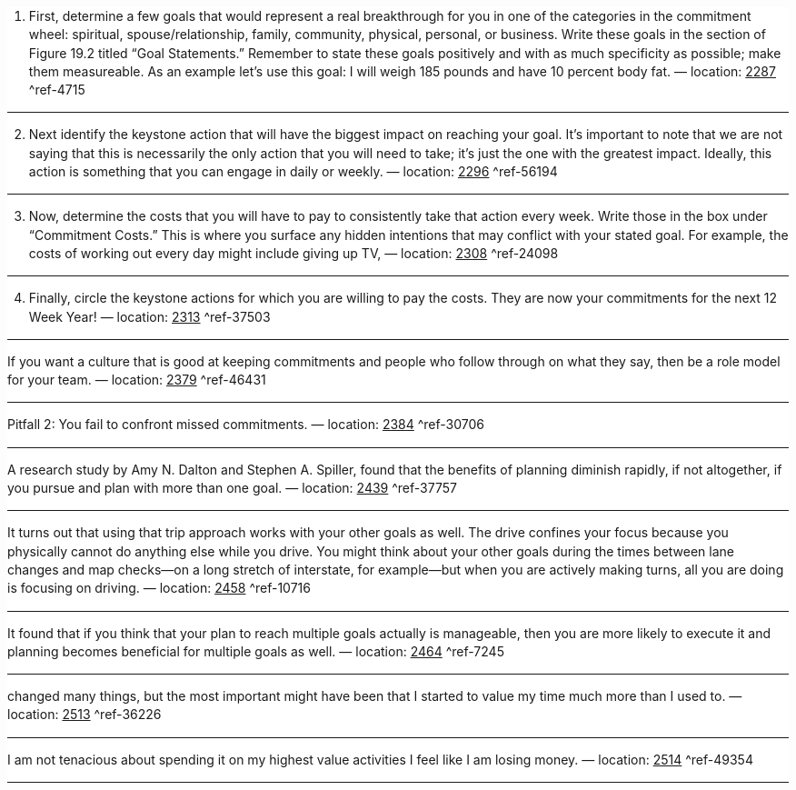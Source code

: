 1. First, determine a few goals that would represent a real breakthrough for you in one of the categories in the commitment wheel: spiritual, spouse/relationship, family, community, physical, personal, or business. Write these goals in the section of Figure 19.2 titled “Goal Statements.” Remember to state these goals positively and with as much specificity as possible; make them measureable. As an example let’s use this goal: I will weigh 185 pounds and have 10 percent body fat. — location: [2287]() ^ref-4715

---
2. Next identify the keystone action that will have the biggest impact on reaching your goal. It’s important to note that we are not saying that this is necessarily the only action that you will need to take; it’s just the one with the greatest impact. Ideally, this action is something that you can engage in daily or weekly. — location: [2296]() ^ref-56194

---
3. Now, determine the costs that you will have to pay to consistently take that action every week. Write those in the box under “Commitment Costs.” This is where you surface any hidden intentions that may conflict with your stated goal. For example, the costs of working out every day might include giving up TV, — location: [2308]() ^ref-24098

---
4. Finally, circle the keystone actions for which you are willing to pay the costs. They are now your commitments for the next 12 Week Year! — location: [2313]() ^ref-37503

---
If you want a culture that is good at keeping commitments and people who follow through on what they say, then be a role model for your team. — location: [2379]() ^ref-46431

---
Pitfall 2: You fail to confront missed commitments. — location: [2384]() ^ref-30706

---
A research study by Amy N. Dalton and Stephen A. Spiller, found that the benefits of planning diminish rapidly, if not altogether, if you pursue and plan with more than one goal. — location: [2439]() ^ref-37757

---
It turns out that using that trip approach works with your other goals as well. The drive confines your focus because you physically cannot do anything else while you drive. You might think about your other goals during the times between lane changes and map checks—on a long stretch of interstate, for example—but when you are actively making turns, all you are doing is focusing on driving. — location: [2458]() ^ref-10716

---
It found that if you think that your plan to reach multiple goals actually is manageable, then you are more likely to execute it and planning becomes beneficial for multiple goals as well. — location: [2464]() ^ref-7245

---
changed many things, but the most important might have been that I started to value my time much more than I used to. — location: [2513]() ^ref-36226

---
I am not tenacious about spending it on my highest value activities I feel like I am losing money. — location: [2514]() ^ref-49354

---